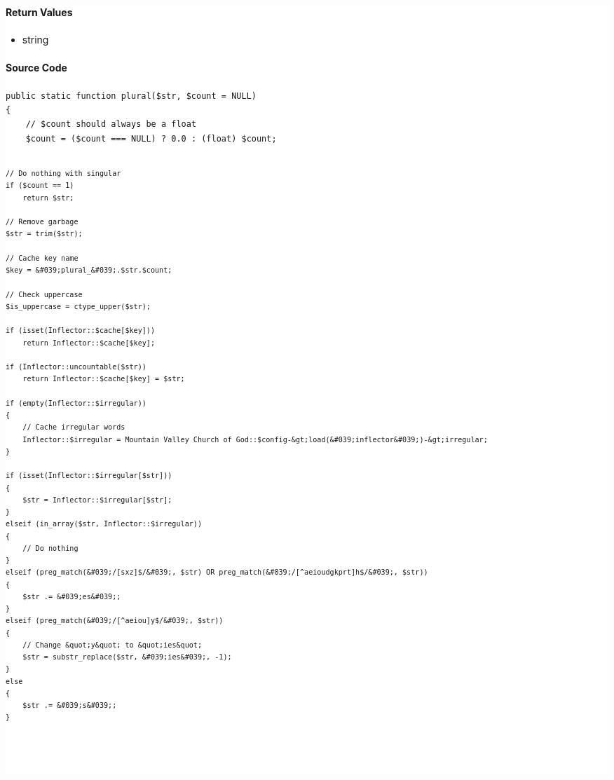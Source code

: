 </ul>
<h4>Return Values</h4>
<ul class='return'>
<li>
<span class='blue'>string</span>  
</li></ul>
<div class="method-source">
<h4>Source Code</h4>
<pre>
<code class="language-php">public static function plural($str, $count = NULL)
{
	// $count should always be a float
	$count = ($count === NULL) ? 0.0 : (float) $count;

	// Do nothing with singular
	if ($count == 1)
		return $str;

	// Remove garbage
	$str = trim($str);

	// Cache key name
	$key = &#039;plural_&#039;.$str.$count;

	// Check uppercase
	$is_uppercase = ctype_upper($str);

	if (isset(Inflector::$cache[$key]))
		return Inflector::$cache[$key];

	if (Inflector::uncountable($str))
		return Inflector::$cache[$key] = $str;

	if (empty(Inflector::$irregular))
	{
		// Cache irregular words
		Inflector::$irregular = Mountain Valley Church of God::$config-&gt;load(&#039;inflector&#039;)-&gt;irregular;
	}

	if (isset(Inflector::$irregular[$str]))
	{
		$str = Inflector::$irregular[$str];
	}
	elseif (in_array($str, Inflector::$irregular))
	{
		// Do nothing
	}
	elseif (preg_match(&#039;/[sxz]$/&#039;, $str) OR preg_match(&#039;/[^aeioudgkprt]h$/&#039;, $str))
	{
		$str .= &#039;es&#039;;
	}
	elseif (preg_match(&#039;/[^aeiou]y$/&#039;, $str))
	{
		// Change &quot;y&quot; to &quot;ies&quot;
		$str = substr_replace($str, &#039;ies&#039;, -1);
	}
	else
	{
		$str .= &#039;s&#039;;
	}
